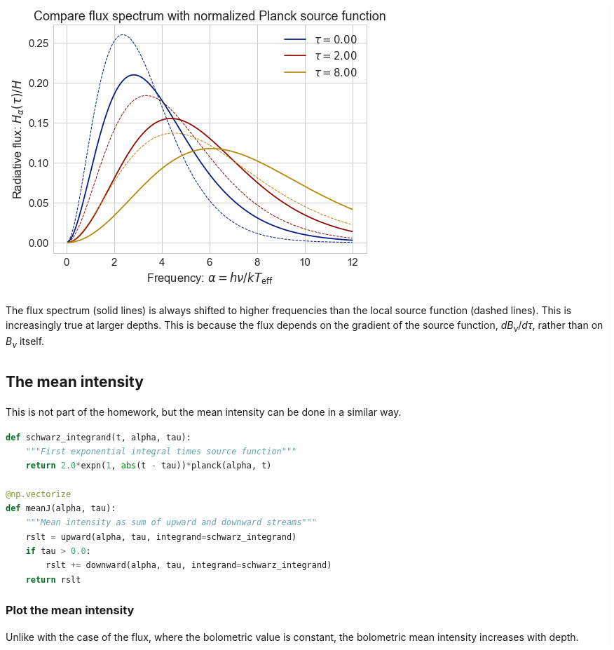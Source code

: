 
![png](Grey%20Milne%20Flux_files/Grey%20Milne%20Flux_46_0.png)


The flux spectrum (solid lines) is always shifted to higher frequencies than the local source function (dashed lines).  This is increasingly true at larger depths.  This is because the flux depends on the gradient of the source function, $d B_\nu / d \tau$, rather than on $B_\nu$ itself.

## The mean intensity

This is not part of the homework, but the mean intensity can be done in a similar way.



```python
def schwarz_integrand(t, alpha, tau):
    """First exponential integral times source function"""
    return 2.0*expn(1, abs(t - tau))*planck(alpha, t)    

@np.vectorize
def meanJ(alpha, tau):
    """Mean intensity as sum of upward and downward streams"""
    rslt = upward(alpha, tau, integrand=schwarz_integrand)
    if tau > 0.0:
        rslt += downward(alpha, tau, integrand=schwarz_integrand)
    return rslt

```

### Plot the mean intensity

Unlike with the case of the flux, where the bolometric value is constant, the bolometric mean intensity increases with depth.

